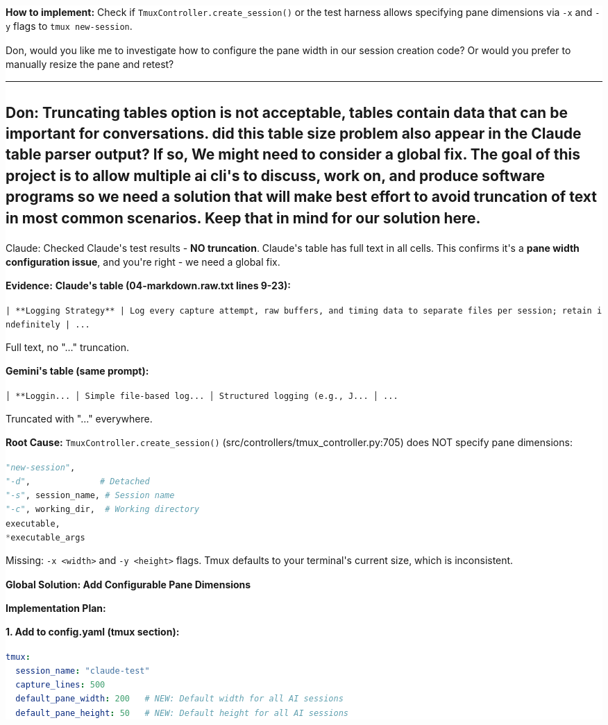 **How to implement:**
Check if `TmuxController.create_session()` or the test harness allows specifying pane dimensions via `-x` and `-y` flags to `tmux new-session`.

Don, would you like me to investigate how to configure the pane width in our session creation code? Or would you prefer to manually resize the pane and retest?

--------
Don: Truncating tables option is not acceptable, tables contain data that can be important for conversations. did this table size problem also appear in the Claude table parser output? If so, We might need to consider a global fix. The goal of this project is to allow multiple ai cli's to discuss, work on, and produce software programs so we need a solution that will make best effort to avoid truncation of text in most common scenarios. Keep that in mind for our solution here.
--------
Claude: Checked Claude's test results - **NO truncation**. Claude's table has full text in all cells. This confirms it's a **pane width configuration issue**, and you're right - we need a global fix.

**Evidence:**
**Claude's table (04-markdown.raw.txt lines 9-23):**
```
| **Logging Strategy** | Log every capture attempt, raw buffers, and timing data to separate files per session; retain indefinitely | ...
```
Full text, no "..." truncation.

**Gemini's table (same prompt):**
```
│ **Loggin... │ Simple file-based log... │ Structured logging (e.g., J... │ ...
```
Truncated with "..." everywhere.

**Root Cause:**
`TmuxController.create_session()` (src/controllers/tmux_controller.py:705) does NOT specify pane dimensions:
```python
"new-session",
"-d",              # Detached
"-s", session_name, # Session name
"-c", working_dir,  # Working directory
executable,
*executable_args
```

Missing: `-x <width>` and `-y <height>` flags. Tmux defaults to your terminal's current size, which is inconsistent.

**Global Solution: Add Configurable Pane Dimensions**

**Implementation Plan:**

**1. Add to config.yaml (tmux section):**
```yaml
tmux:
  session_name: "claude-test"
  capture_lines: 500
  default_pane_width: 200   # NEW: Default width for all AI sessions
  default_pane_height: 50   # NEW: Default height for all AI sessions
```
